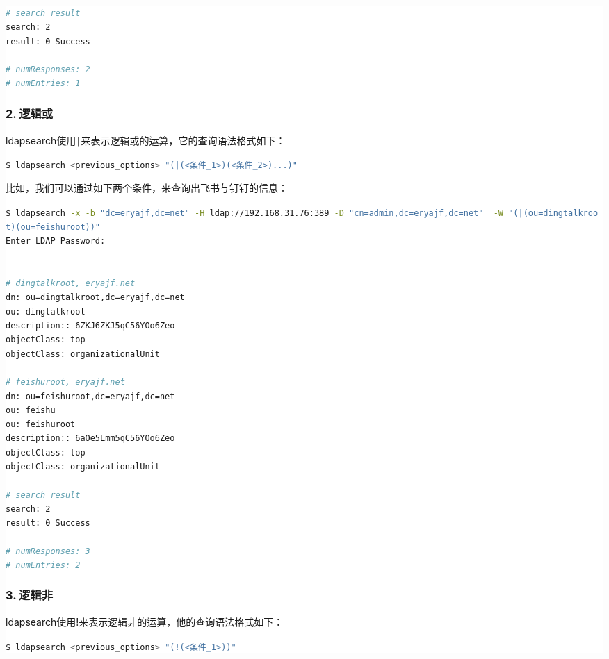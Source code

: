 ```bash
# search result
search: 2
result: 0 Success

# numResponses: 2
# numEntries: 1
```

### 2. 逻辑或

ldapsearch使用`|`来表示逻辑或的运算，它的查询语法格式如下：

```bash
$ ldapsearch <previous_options> "(|(<条件_1>)(<条件_2>)...)"
```

比如，我们可以通过如下两个条件，来查询出飞书与钉钉的信息：

```bash
$ ldapsearch -x -b "dc=eryajf,dc=net" -H ldap://192.168.31.76:389 -D "cn=admin,dc=eryajf,dc=net"  -W "(|(ou=dingtalkroot)(ou=feishuroot))"
Enter LDAP Password:


# dingtalkroot, eryajf.net
dn: ou=dingtalkroot,dc=eryajf,dc=net
ou: dingtalkroot
description:: 6ZKJ6ZKJ5qC56YOo6Zeo
objectClass: top
objectClass: organizationalUnit

# feishuroot, eryajf.net
dn: ou=feishuroot,dc=eryajf,dc=net
ou: feishu
ou: feishuroot
description:: 6aOe5Lmm5qC56YOo6Zeo
objectClass: top
objectClass: organizationalUnit

# search result
search: 2
result: 0 Success

# numResponses: 3
# numEntries: 2
```

### 3. 逻辑非

ldapsearch使用!来表示逻辑非的运算，他的查询语法格式如下：

```bash
$ ldapsearch <previous_options> "(!(<条件_1>))"
```
